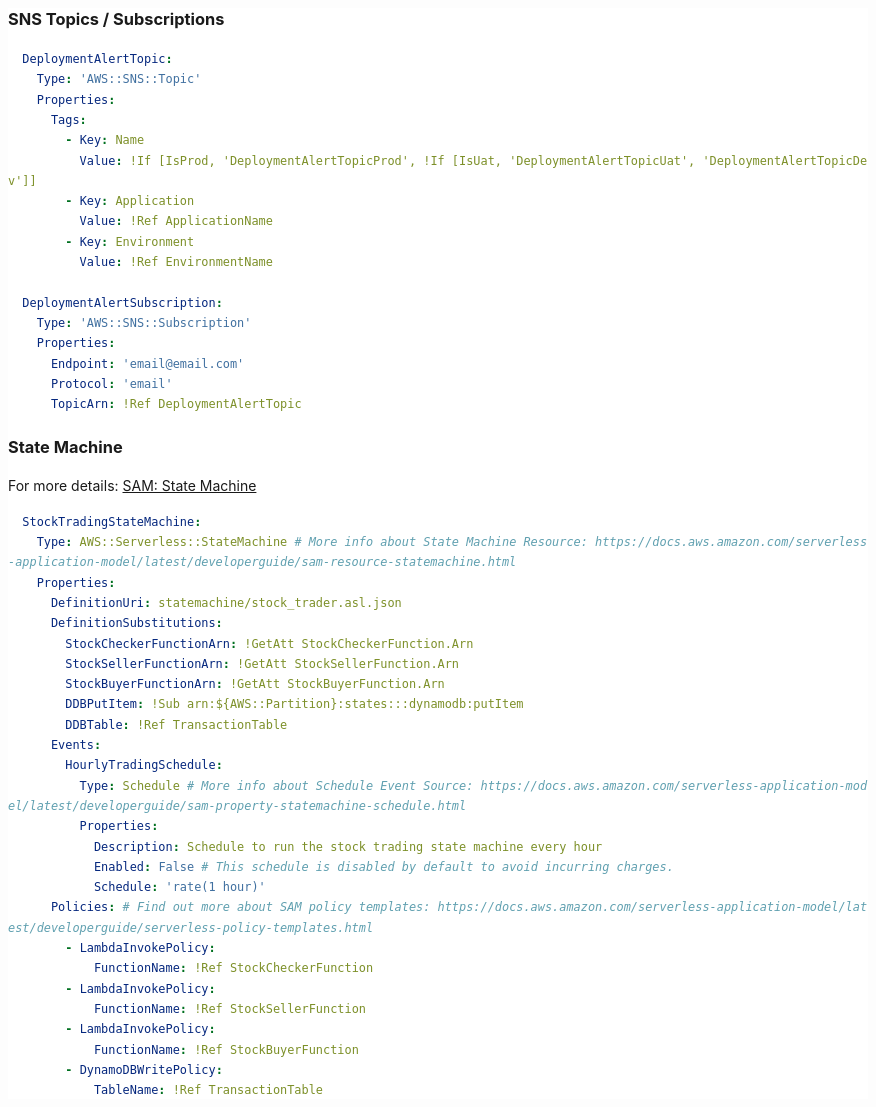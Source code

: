### SNS Topics / Subscriptions

```yaml
  DeploymentAlertTopic:
    Type: 'AWS::SNS::Topic'
    Properties:
      Tags:
        - Key: Name
          Value: !If [IsProd, 'DeploymentAlertTopicProd', !If [IsUat, 'DeploymentAlertTopicUat', 'DeploymentAlertTopicDev']]
        - Key: Application
          Value: !Ref ApplicationName
        - Key: Environment
          Value: !Ref EnvironmentName

  DeploymentAlertSubscription:
    Type: 'AWS::SNS::Subscription'
    Properties:
      Endpoint: 'email@email.com'
      Protocol: 'email'
      TopicArn: !Ref DeploymentAlertTopic
```

### State Machine

For more details: [SAM: State Machine](https://docs.aws.amazon.com/serverless-application-model/latest/developerguide/sam-resource-statemachine.html)

```yaml
  StockTradingStateMachine:
    Type: AWS::Serverless::StateMachine # More info about State Machine Resource: https://docs.aws.amazon.com/serverless-application-model/latest/developerguide/sam-resource-statemachine.html
    Properties:
      DefinitionUri: statemachine/stock_trader.asl.json
      DefinitionSubstitutions:
        StockCheckerFunctionArn: !GetAtt StockCheckerFunction.Arn
        StockSellerFunctionArn: !GetAtt StockSellerFunction.Arn
        StockBuyerFunctionArn: !GetAtt StockBuyerFunction.Arn
        DDBPutItem: !Sub arn:${AWS::Partition}:states:::dynamodb:putItem
        DDBTable: !Ref TransactionTable
      Events:
        HourlyTradingSchedule:
          Type: Schedule # More info about Schedule Event Source: https://docs.aws.amazon.com/serverless-application-model/latest/developerguide/sam-property-statemachine-schedule.html
          Properties:
            Description: Schedule to run the stock trading state machine every hour
            Enabled: False # This schedule is disabled by default to avoid incurring charges.
            Schedule: 'rate(1 hour)'
      Policies: # Find out more about SAM policy templates: https://docs.aws.amazon.com/serverless-application-model/latest/developerguide/serverless-policy-templates.html
        - LambdaInvokePolicy:
            FunctionName: !Ref StockCheckerFunction
        - LambdaInvokePolicy:
            FunctionName: !Ref StockSellerFunction
        - LambdaInvokePolicy:
            FunctionName: !Ref StockBuyerFunction
        - DynamoDBWritePolicy:
            TableName: !Ref TransactionTable
```
